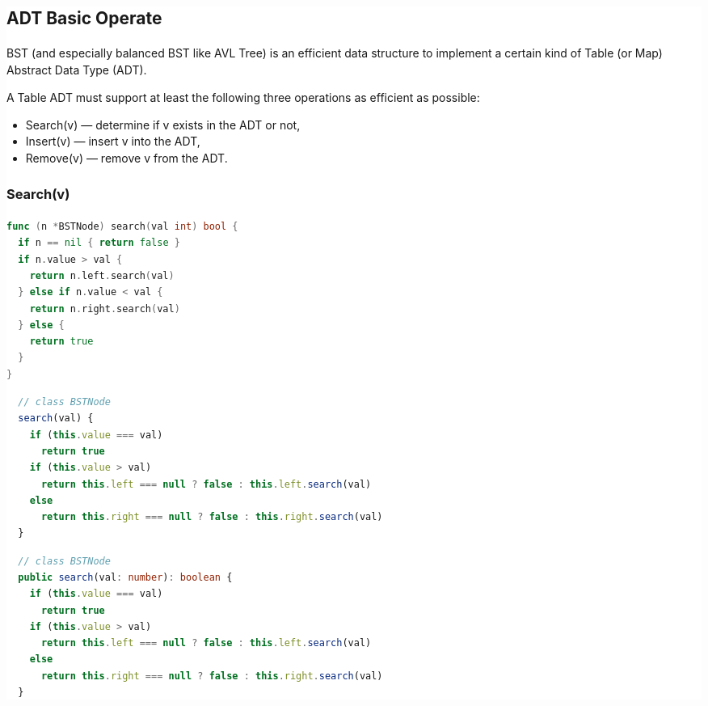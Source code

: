 
ADT Basic Operate
-----------------

BST (and especially balanced BST like AVL Tree) is an efficient 
data structure to implement a certain kind of Table (or Map) 
Abstract Data Type (ADT).

A Table ADT must support at least the following three operations 
as efficient as possible:

-   Search(v) — determine if v exists in the ADT or not,
-   Insert(v) — insert v into the ADT,
-   Remove(v) — remove v from the ADT.

### Search(v) ###

<Tabs>
  <TabItem value="go" label="Go" default>

``` go
func (n *BSTNode) search(val int) bool {
  if n == nil { return false }
  if n.value > val {
    return n.left.search(val)
  } else if n.value < val {
    return n.right.search(val)
  } else {
    return true
  }
}
```
  </TabItem>
  <TabItem value="js" label="JavaScript">

``` js
  // class BSTNode
  search(val) {
    if (this.value === val)
      return true
    if (this.value > val)
      return this.left === null ? false : this.left.search(val)
    else
      return this.right === null ? false : this.right.search(val)
  }
```
  </TabItem>
  <TabItem value="ts" label="TypeScript">

``` ts
  // class BSTNode
  public search(val: number): boolean {
    if (this.value === val)
      return true
    if (this.value > val)
      return this.left === null ? false : this.left.search(val)
    else
      return this.right === null ? false : this.right.search(val)
  }
```
  </TabItem>
  <TabItem value="python" label="Python">
